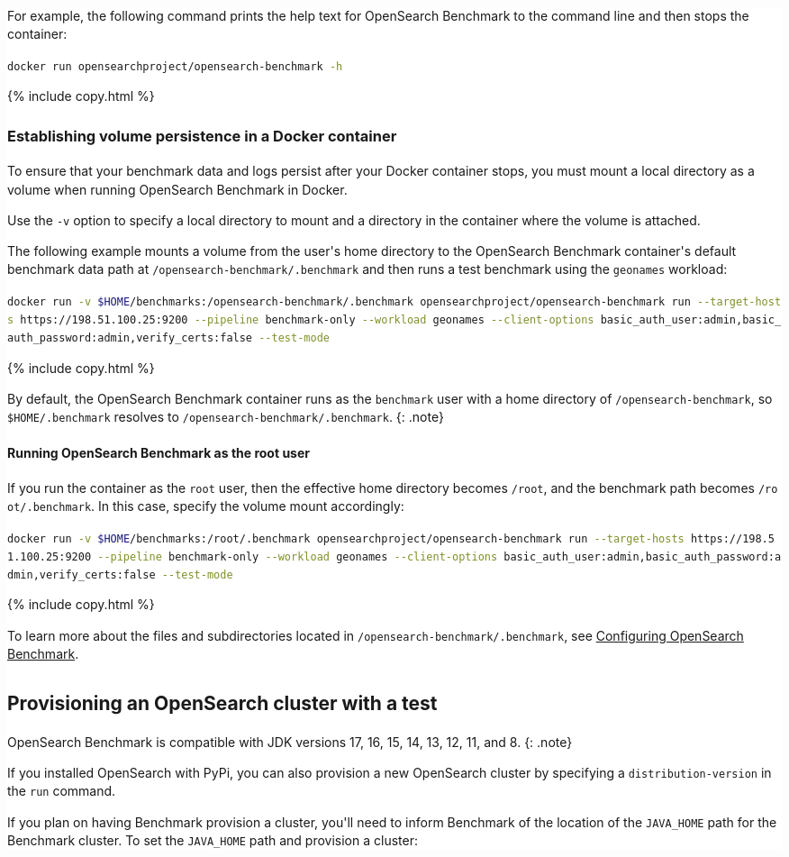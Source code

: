 For example, the following command prints the help text for OpenSearch Benchmark to the command line and then stops the container:

```bash
docker run opensearchproject/opensearch-benchmark -h
```
{% include copy.html %}

### Establishing volume persistence in a Docker container

To ensure that your benchmark data and logs persist after your Docker container stops, you must mount a local directory as a volume when running OpenSearch Benchmark in Docker.

Use the `-v` option to specify a local directory to mount and a directory in the container where the volume is attached.

The following example mounts a volume from the user's home directory to the OpenSearch Benchmark container's default benchmark data path at `/opensearch-benchmark/.benchmark` and then runs a test benchmark using the `geonames` workload:

```bash
docker run -v $HOME/benchmarks:/opensearch-benchmark/.benchmark opensearchproject/opensearch-benchmark run --target-hosts https://198.51.100.25:9200 --pipeline benchmark-only --workload geonames --client-options basic_auth_user:admin,basic_auth_password:admin,verify_certs:false --test-mode
```
{% include copy.html %}

By default, the OpenSearch Benchmark container runs as the `benchmark` user with a home directory of `/opensearch-benchmark`, so `$HOME/.benchmark` resolves to `/opensearch-benchmark/.benchmark`.
{: .note}

#### Running OpenSearch Benchmark as the root user

If you run the container as the `root` user, then the effective home directory becomes `/root`, and the benchmark path becomes `/root/.benchmark`. In this case, specify the volume mount accordingly:

```bash
docker run -v $HOME/benchmarks:/root/.benchmark opensearchproject/opensearch-benchmark run --target-hosts https://198.51.100.25:9200 --pipeline benchmark-only --workload geonames --client-options basic_auth_user:admin,basic_auth_password:admin,verify_certs:false --test-mode
```
{% include copy.html %}

To learn more about the files and subdirectories located in `/opensearch-benchmark/.benchmark`, see [Configuring OpenSearch Benchmark]({{site.url}}{{site.baseurl}}/benchmark/configuring-benchmark/).

## Provisioning an OpenSearch cluster with a test

OpenSearch Benchmark is compatible with JDK versions 17, 16, 15, 14, 13, 12, 11, and 8.
{: .note}

If you installed OpenSearch with PyPi, you can also provision a new OpenSearch cluster by specifying a `distribution-version` in the `run` command.

If you plan on having Benchmark provision a cluster, you'll need to inform Benchmark of the location of the `JAVA_HOME` path for the Benchmark cluster. To set the `JAVA_HOME` path and provision a cluster:
